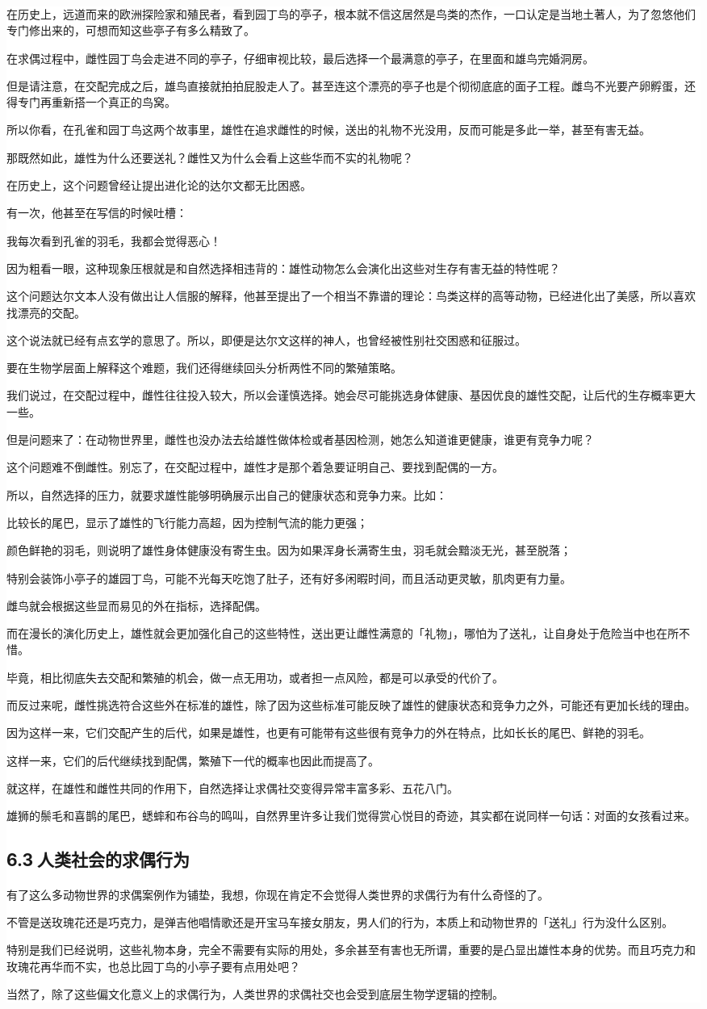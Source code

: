 在历史上，远道而来的欧洲探险家和殖民者，看到园丁鸟的亭子，根本就不信这居然是鸟类的杰作，一口认定是当地土著人，为了忽悠他们专门修出来的，可想而知这些亭子有多么精致了。

在求偶过程中，雌性园丁鸟会走进不同的亭子，仔细审视比较，最后选择一个最满意的亭子，在里面和雄鸟完婚洞房。

但是请注意，在交配完成之后，雄鸟直接就拍拍屁股走人了。甚至连这个漂亮的亭子也是个彻彻底底的面子工程。雌鸟不光要产卵孵蛋，还得专门再重新搭一个真正的鸟窝。

所以你看，在孔雀和园丁鸟这两个故事里，雄性在追求雌性的时候，送出的礼物不光没用，反而可能是多此一举，甚至有害无益。

那既然如此，雄性为什么还要送礼？雌性又为什么会看上这些华而不实的礼物呢？

在历史上，这个问题曾经让提出进化论的达尔文都无比困惑。

有一次，他甚至在写信的时候吐槽：

我每次看到孔雀的羽毛，我都会觉得恶心！

因为粗看一眼，这种现象压根就是和自然选择相违背的：雄性动物怎么会演化出这些对生存有害无益的特性呢？

这个问题达尔文本人没有做出让人信服的解释，他甚至提出了一个相当不靠谱的理论：鸟类这样的高等动物，已经进化出了美感，所以喜欢找漂亮的交配。

这个说法就已经有点玄学的意思了。所以，即便是达尔文这样的神人，也曾经被性别社交困惑和征服过。

要在生物学层面上解释这个难题，我们还得继续回头分析两性不同的繁殖策略。

我们说过，在交配过程中，雌性往往投入较大，所以会谨慎选择。她会尽可能挑选身体健康、基因优良的雄性交配，让后代的生存概率更大一些。

但是问题来了：在动物世界里，雌性也没办法去给雄性做体检或者基因检测，她怎么知道谁更健康，谁更有竞争力呢？

这个问题难不倒雌性。别忘了，在交配过程中，雄性才是那个着急要证明自己、要找到配偶的一方。

所以，自然选择的压力，就要求雄性能够明确展示出自己的健康状态和竞争力来。比如：

比较长的尾巴，显示了雄性的飞行能力高超，因为控制气流的能力更强；

颜色鲜艳的羽毛，则说明了雄性身体健康没有寄生虫。因为如果浑身长满寄生虫，羽毛就会黯淡无光，甚至脱落；

特别会装饰小亭子的雄园丁鸟，可能不光每天吃饱了肚子，还有好多闲暇时间，而且活动更灵敏，肌肉更有力量。

雌鸟就会根据这些显而易见的外在指标，选择配偶。

而在漫长的演化历史上，雄性就会更加强化自己的这些特性，送出更让雌性满意的「礼物」，哪怕为了送礼，让自身处于危险当中也在所不惜。

毕竟，相比彻底失去交配和繁殖的机会，做一点无用功，或者担一点风险，都是可以承受的代价了。

而反过来呢，雌性挑选符合这些外在标准的雄性，除了因为这些标准可能反映了雄性的健康状态和竞争力之外，可能还有更加长线的理由。

因为这样一来，它们交配产生的后代，如果是雄性，也更有可能带有这些很有竞争力的外在特点，比如长长的尾巴、鲜艳的羽毛。

这样一来，它们的后代继续找到配偶，繁殖下一代的概率也因此而提高了。

就这样，在雄性和雌性共同的作用下，自然选择让求偶社交变得异常丰富多彩、五花八门。

雄狮的鬃毛和喜鹊的尾巴，蟋蟀和布谷鸟的鸣叫，自然界里许多让我们觉得赏心悦目的奇迹，其实都在说同样一句话：对面的女孩看过来。

## 6.3 人类社会的求偶行为

有了这么多动物世界的求偶案例作为铺垫，我想，你现在肯定不会觉得人类世界的求偶行为有什么奇怪的了。

不管是送玫瑰花还是巧克力，是弹吉他唱情歌还是开宝马车接女朋友，男人们的行为，本质上和动物世界的「送礼」行为没什么区别。

特别是我们已经说明，这些礼物本身，完全不需要有实际的用处，多余甚至有害也无所谓，重要的是凸显出雄性本身的优势。而且巧克力和玫瑰花再华而不实，也总比园丁鸟的小亭子要有点用处吧？

当然了，除了这些偏文化意义上的求偶行为，人类世界的求偶社交也会受到底层生物学逻辑的控制。
